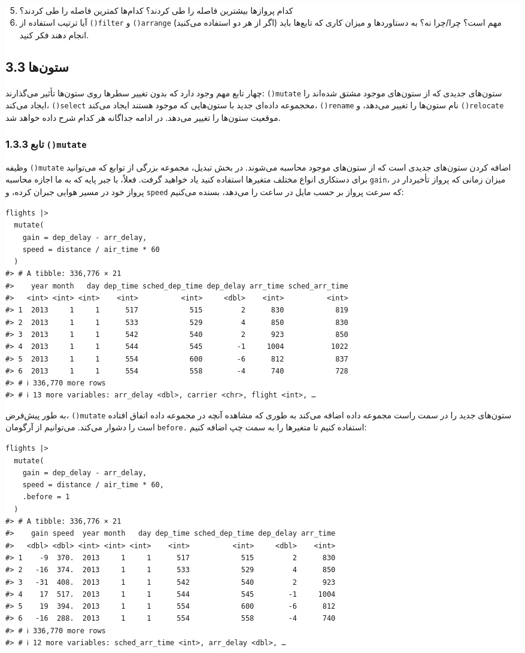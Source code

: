5. کدام پروازها بیشترین فاصله را طی کردند؟ کدام‌ها کمترین فاصله را طی کردند؟
6.  آیا ترتیب استفاده از `()filter` و `()arrange` (اگر از هر دو استفاده می‌کنید) مهم است؟ چرا/چرا نه؟ به دستاوردها و میزان کاری که تابع‌ها باید انجام دهند فکر کنید. 


## 3.3 ستون‌ها

چهار تابع مهم وجود دارد که بدون تغییر سطرها روی ستون‌ها تأثیر می‌گذارند: `()mutate` ستون‌های جدیدی که از ستون‌های موجود مشتق شده‌اند را ایجاد می‌کند، `()select` محجموعه داده‌ای جدید با ستون‌هایی که موجود هستند ایجاد می‌کند، `()rename` نام ستون‌ها را تغییر می‌دهد، و `()relocate` موقعیت ستون‌ها را تغییر می‌دهد. در ادامه جداگانه هر کدام شرح داده خواهد شد. 

### 1.3.3 تابع `()mutate`
وظیفه `()mutate` اضافه کردن ستون‌های جدیدی است که از ستون‌های موجود محاسبه می‌شوند. در بخش تبدیل، مجموعه بزرگی از توابع که می‌توانید برای دستکاری انواع مختلف متغیرها استفاده کنید یاد خواهید گرفت.
فعلاً، با جبر پایه که به ما اجازه محاسبه `gain`، میزان زمانی که پرواز تأخیردار در پرواز خود در مسیر هوایی جبران کرده، و `speed` که سرعت پرواز بر حسب مایل در ساعت را می‌دهد، بسنده می‌کنیم:

```{r}
flights |> 
  mutate(
    gain = dep_delay - arr_delay,
    speed = distance / air_time * 60
  )
#> # A tibble: 336,776 × 21
#>    year month   day dep_time sched_dep_time dep_delay arr_time sched_arr_time
#>   <int> <int> <int>    <int>          <int>     <dbl>    <int>          <int>
#> 1  2013     1     1      517            515         2      830            819
#> 2  2013     1     1      533            529         4      850            830
#> 3  2013     1     1      542            540         2      923            850
#> 4  2013     1     1      544            545        -1     1004           1022
#> 5  2013     1     1      554            600        -6      812            837
#> 6  2013     1     1      554            558        -4      740            728
#> # ℹ 336,770 more rows
#> # ℹ 13 more variables: arr_delay <dbl>, carrier <chr>, flight <int>, …
```

به طور پیش‌فرض، `()mutate` ستون‌های جدید را در سمت راست مجموعه داده‌ اضافه می‌کند به طوری که مشاهده آنچه در مجموعه داده اتفاق افتاده است را دشوار می‌کند. می‌توانیم از آرگومان `before.` استفاده کنیم تا متغیرها را به سمت چپ اضافه کنیم:

```{r}
flights |> 
  mutate(
    gain = dep_delay - arr_delay,
    speed = distance / air_time * 60,
    .before = 1
  )
#> # A tibble: 336,776 × 21
#>    gain speed  year month   day dep_time sched_dep_time dep_delay arr_time
#>   <dbl> <dbl> <int> <int> <int>    <int>          <int>     <dbl>    <int>
#> 1    -9  370.  2013     1     1      517            515         2      830
#> 2   -16  374.  2013     1     1      533            529         4      850
#> 3   -31  408.  2013     1     1      542            540         2      923
#> 4    17  517.  2013     1     1      544            545        -1     1004
#> 5    19  394.  2013     1     1      554            600        -6      812
#> 6   -16  288.  2013     1     1      554            558        -4      740
#> # ℹ 336,770 more rows
#> # ℹ 12 more variables: sched_arr_time <int>, arr_delay <dbl>, …
```
